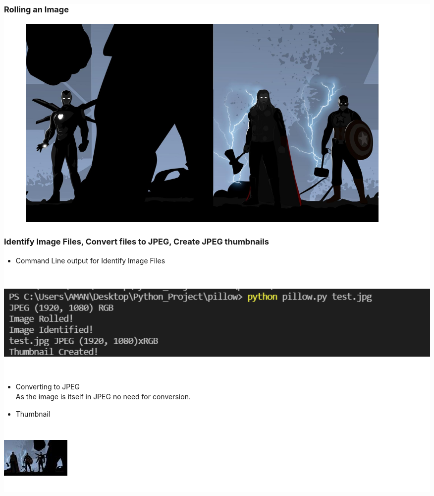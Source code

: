### Rolling an Image

<img src="results/Rolled.jpg" height = 400 width = 800>

### Identify Image Files, Convert files to JPEG, Create JPEG thumbnails

- Command Line output for Identify Image Files
<img src="results/IJT.png" height = 200 width = 900>

- Converting to JPEG<br/>
As the image is itself in JPEG no need for conversion.

- Thumbnail
<img src="results/thumbnail.jpg" height = 128 width = 128>
